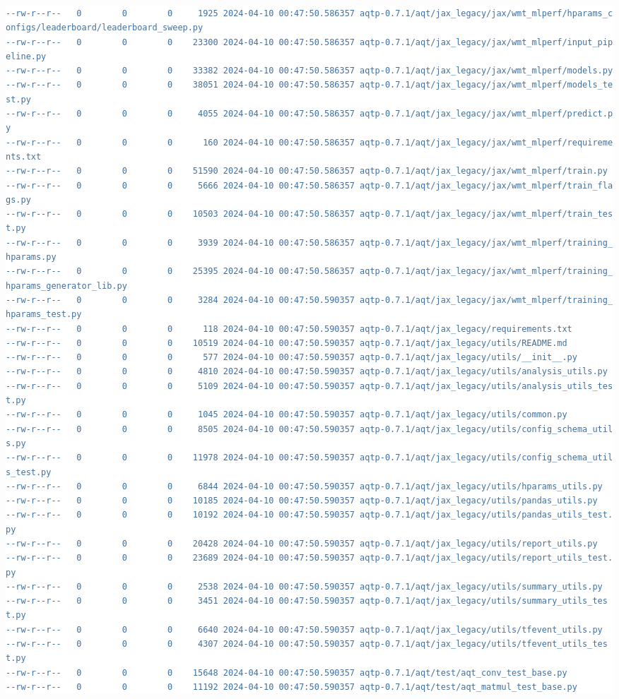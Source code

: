```diff
--rw-r--r--   0        0        0     1925 2024-04-10 00:47:50.586357 aqtp-0.7.1/aqt/jax_legacy/jax/wmt_mlperf/hparams_configs/leaderboard/leaderboard_sweep.py
--rw-r--r--   0        0        0    23300 2024-04-10 00:47:50.586357 aqtp-0.7.1/aqt/jax_legacy/jax/wmt_mlperf/input_pipeline.py
--rw-r--r--   0        0        0    33382 2024-04-10 00:47:50.586357 aqtp-0.7.1/aqt/jax_legacy/jax/wmt_mlperf/models.py
--rw-r--r--   0        0        0    38051 2024-04-10 00:47:50.586357 aqtp-0.7.1/aqt/jax_legacy/jax/wmt_mlperf/models_test.py
--rw-r--r--   0        0        0     4055 2024-04-10 00:47:50.586357 aqtp-0.7.1/aqt/jax_legacy/jax/wmt_mlperf/predict.py
--rw-r--r--   0        0        0      160 2024-04-10 00:47:50.586357 aqtp-0.7.1/aqt/jax_legacy/jax/wmt_mlperf/requirements.txt
--rw-r--r--   0        0        0    51590 2024-04-10 00:47:50.586357 aqtp-0.7.1/aqt/jax_legacy/jax/wmt_mlperf/train.py
--rw-r--r--   0        0        0     5666 2024-04-10 00:47:50.586357 aqtp-0.7.1/aqt/jax_legacy/jax/wmt_mlperf/train_flags.py
--rw-r--r--   0        0        0    10503 2024-04-10 00:47:50.586357 aqtp-0.7.1/aqt/jax_legacy/jax/wmt_mlperf/train_test.py
--rw-r--r--   0        0        0     3939 2024-04-10 00:47:50.586357 aqtp-0.7.1/aqt/jax_legacy/jax/wmt_mlperf/training_hparams.py
--rw-r--r--   0        0        0    25395 2024-04-10 00:47:50.586357 aqtp-0.7.1/aqt/jax_legacy/jax/wmt_mlperf/training_hparams_generator_lib.py
--rw-r--r--   0        0        0     3284 2024-04-10 00:47:50.590357 aqtp-0.7.1/aqt/jax_legacy/jax/wmt_mlperf/training_hparams_test.py
--rw-r--r--   0        0        0      118 2024-04-10 00:47:50.590357 aqtp-0.7.1/aqt/jax_legacy/requirements.txt
--rw-r--r--   0        0        0    10519 2024-04-10 00:47:50.590357 aqtp-0.7.1/aqt/jax_legacy/utils/README.md
--rw-r--r--   0        0        0      577 2024-04-10 00:47:50.590357 aqtp-0.7.1/aqt/jax_legacy/utils/__init__.py
--rw-r--r--   0        0        0     4810 2024-04-10 00:47:50.590357 aqtp-0.7.1/aqt/jax_legacy/utils/analysis_utils.py
--rw-r--r--   0        0        0     5109 2024-04-10 00:47:50.590357 aqtp-0.7.1/aqt/jax_legacy/utils/analysis_utils_test.py
--rw-r--r--   0        0        0     1045 2024-04-10 00:47:50.590357 aqtp-0.7.1/aqt/jax_legacy/utils/common.py
--rw-r--r--   0        0        0     8505 2024-04-10 00:47:50.590357 aqtp-0.7.1/aqt/jax_legacy/utils/config_schema_utils.py
--rw-r--r--   0        0        0    11978 2024-04-10 00:47:50.590357 aqtp-0.7.1/aqt/jax_legacy/utils/config_schema_utils_test.py
--rw-r--r--   0        0        0     6844 2024-04-10 00:47:50.590357 aqtp-0.7.1/aqt/jax_legacy/utils/hparams_utils.py
--rw-r--r--   0        0        0    10185 2024-04-10 00:47:50.590357 aqtp-0.7.1/aqt/jax_legacy/utils/pandas_utils.py
--rw-r--r--   0        0        0    10192 2024-04-10 00:47:50.590357 aqtp-0.7.1/aqt/jax_legacy/utils/pandas_utils_test.py
--rw-r--r--   0        0        0    20428 2024-04-10 00:47:50.590357 aqtp-0.7.1/aqt/jax_legacy/utils/report_utils.py
--rw-r--r--   0        0        0    23689 2024-04-10 00:47:50.590357 aqtp-0.7.1/aqt/jax_legacy/utils/report_utils_test.py
--rw-r--r--   0        0        0     2538 2024-04-10 00:47:50.590357 aqtp-0.7.1/aqt/jax_legacy/utils/summary_utils.py
--rw-r--r--   0        0        0     3451 2024-04-10 00:47:50.590357 aqtp-0.7.1/aqt/jax_legacy/utils/summary_utils_test.py
--rw-r--r--   0        0        0     6640 2024-04-10 00:47:50.590357 aqtp-0.7.1/aqt/jax_legacy/utils/tfevent_utils.py
--rw-r--r--   0        0        0     4307 2024-04-10 00:47:50.590357 aqtp-0.7.1/aqt/jax_legacy/utils/tfevent_utils_test.py
--rw-r--r--   0        0        0    15648 2024-04-10 00:47:50.590357 aqtp-0.7.1/aqt/test/aqt_conv_test_base.py
--rw-r--r--   0        0        0    11192 2024-04-10 00:47:50.590357 aqtp-0.7.1/aqt/test/aqt_matmul_test_base.py
```